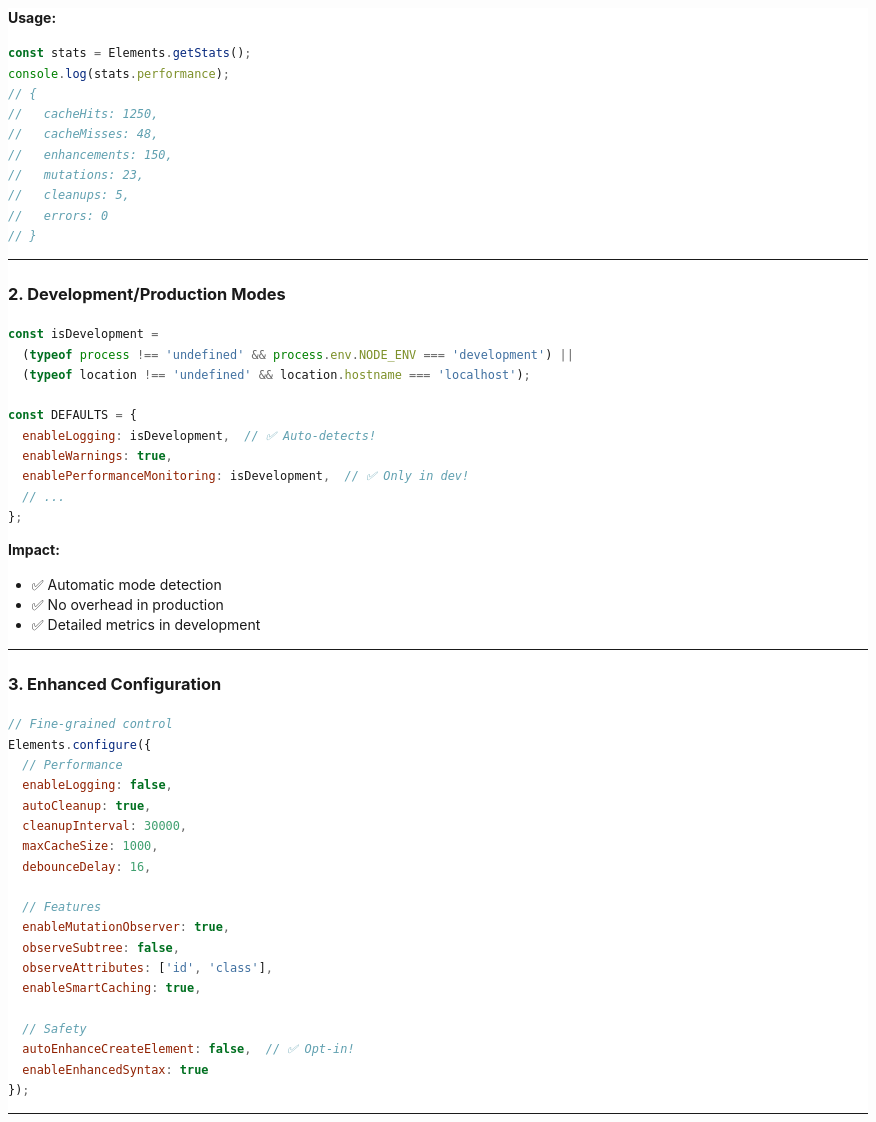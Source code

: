 **Usage:**
```javascript
const stats = Elements.getStats();
console.log(stats.performance);
// {
//   cacheHits: 1250,
//   cacheMisses: 48,
//   enhancements: 150,
//   mutations: 23,
//   cleanups: 5,
//   errors: 0
// }
```

---

### 2. Development/Production Modes
```javascript
const isDevelopment = 
  (typeof process !== 'undefined' && process.env.NODE_ENV === 'development') ||
  (typeof location !== 'undefined' && location.hostname === 'localhost');

const DEFAULTS = {
  enableLogging: isDevelopment,  // ✅ Auto-detects!
  enableWarnings: true,
  enablePerformanceMonitoring: isDevelopment,  // ✅ Only in dev!
  // ...
};
```

**Impact:**
- ✅ Automatic mode detection
- ✅ No overhead in production
- ✅ Detailed metrics in development

---

### 3. Enhanced Configuration
```javascript
// Fine-grained control
Elements.configure({
  // Performance
  enableLogging: false,
  autoCleanup: true,
  cleanupInterval: 30000,
  maxCacheSize: 1000,
  debounceDelay: 16,
  
  // Features
  enableMutationObserver: true,
  observeSubtree: false,
  observeAttributes: ['id', 'class'],
  enableSmartCaching: true,
  
  // Safety
  autoEnhanceCreateElement: false,  // ✅ Opt-in!
  enableEnhancedSyntax: true
});
```

---